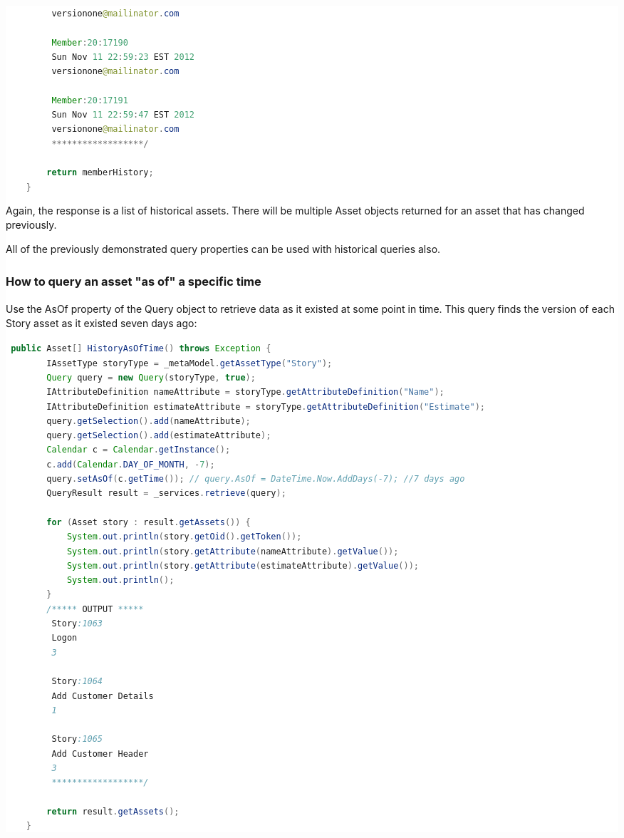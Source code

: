 ```java
         versionone@mailinator.com

         Member:20:17190
         Sun Nov 11 22:59:23 EST 2012
         versionone@mailinator.com

         Member:20:17191
         Sun Nov 11 22:59:47 EST 2012
         versionone@mailinator.com
         ******************/

        return memberHistory;
    }
```

Again, the response is a list of historical assets. There will be multiple Asset objects returned for an asset that has changed previously.

All of the previously demonstrated query properties can be used with historical queries also.

### How to query an asset "as of" a specific time

Use the AsOf property of the Query object to retrieve data as it existed at some point in time. This query finds the version of each Story asset as it existed seven days ago:

```java
 public Asset[] HistoryAsOfTime() throws Exception {
        IAssetType storyType = _metaModel.getAssetType("Story");
        Query query = new Query(storyType, true);
        IAttributeDefinition nameAttribute = storyType.getAttributeDefinition("Name");
        IAttributeDefinition estimateAttribute = storyType.getAttributeDefinition("Estimate");
        query.getSelection().add(nameAttribute);
        query.getSelection().add(estimateAttribute);
        Calendar c = Calendar.getInstance();
        c.add(Calendar.DAY_OF_MONTH, -7);
        query.setAsOf(c.getTime()); // query.AsOf = DateTime.Now.AddDays(-7); //7 days ago
        QueryResult result = _services.retrieve(query);

        for (Asset story : result.getAssets()) {
            System.out.println(story.getOid().getToken());
            System.out.println(story.getAttribute(nameAttribute).getValue());
            System.out.println(story.getAttribute(estimateAttribute).getValue());
            System.out.println();
        }
        /***** OUTPUT *****
         Story:1063
         Logon
         3

         Story:1064
         Add Customer Details
         1

         Story:1065
         Add Customer Header
         3
         ******************/

        return result.getAssets();
    }

```
